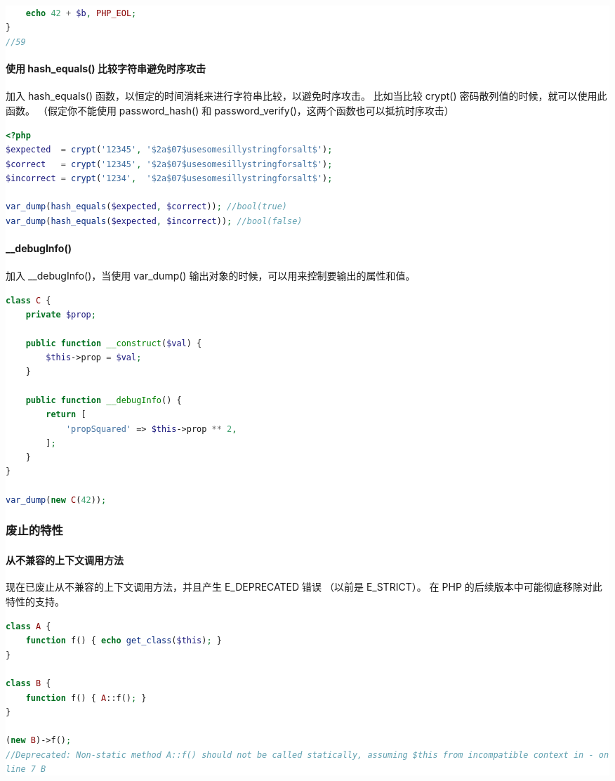 ```php
    echo 42 + $b, PHP_EOL;
}
//59
```
#### 使用 hash_equals() 比较字符串避免时序攻击
加入 hash_equals() 函数，以恒定的时间消耗来进行字符串比较，以避免时序攻击。 比如当比较 crypt() 密码散列值的时候，就可以使用此函数。 （假定你不能使用 password_hash() 和 password_verify()，这两个函数也可以抵抗时序攻击）
```php
<?php
$expected  = crypt('12345', '$2a$07$usesomesillystringforsalt$');
$correct   = crypt('12345', '$2a$07$usesomesillystringforsalt$');
$incorrect = crypt('1234',  '$2a$07$usesomesillystringforsalt$');

var_dump(hash_equals($expected, $correct)); //bool(true)
var_dump(hash_equals($expected, $incorrect)); //bool(false)
```

#### __debugInfo()
加入 __debugInfo()，当使用 var_dump() 输出对象的时候，可以用来控制要输出的属性和值。
```php
class C {
    private $prop;

    public function __construct($val) {
        $this->prop = $val;
    }

    public function __debugInfo() {
        return [
            'propSquared' => $this->prop ** 2,
        ];
    }
}

var_dump(new C(42));
```

### 废止的特性
#### 从不兼容的上下文调用方法
现在已废止从不兼容的上下文调用方法，并且产生 E_DEPRECATED 错误 （以前是 E_STRICT）。 在 PHP 的后续版本中可能彻底移除对此特性的支持。
```php
class A {
    function f() { echo get_class($this); }
}

class B {
    function f() { A::f(); }
}

(new B)->f(); 
//Deprecated: Non-static method A::f() should not be called statically, assuming $this from incompatible context in - on line 7 B
```
